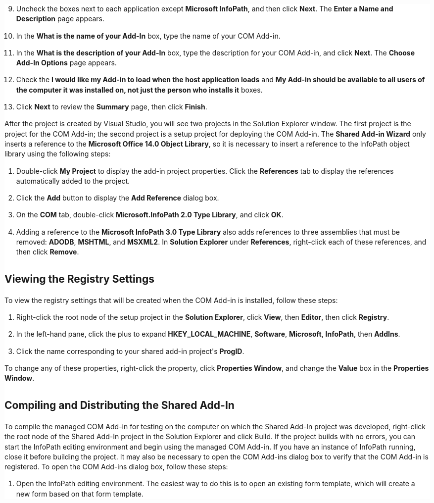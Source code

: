 9. Uncheck the boxes next to each application except **Microsoft InfoPath**, and then click **Next**. The **Enter a Name and Description** page appears. 
    
10. In the **What is the name of your Add-In** box, type the name of your COM Add-in. 
    
11. In the **What is the description of your Add-In** box, type the description for your COM Add-in, and click **Next**. The **Choose Add-In Options** page appears. 
    
12. Check the **I would like my Add-in to load when the host application loads** and **My Add-in should be available to all users of the computer it was installed on, not just the person who installs it** boxes. 
    
13. Click **Next** to review the **Summary** page, then click **Finish**.
    
After the project is created by Visual Studio, you will see two projects in the Solution Explorer window. The first project is the project for the COM Add-in; the second project is a setup project for deploying the COM Add-in. The **Shared Add-in Wizard** only inserts a reference to the **Microsoft Office 14.0 Object Library**, so it is necessary to insert a reference to the InfoPath object library using the following steps:
  
1. Double-click **My Project** to display the add-in project properties. Click the **References** tab to display the references automatically added to the project. 
    
2. Click the **Add** button to display the **Add Reference** dialog box. 
    
3. On the **COM** tab, double-click **Microsoft.InfoPath 2.0 Type Library**, and click **OK**.
    
4. Adding a reference to the **Microsoft InfoPath 3.0 Type Library** also adds references to three assemblies that must be removed: **ADODB**, **MSHTML**, and **MSXML2**. In **Solution Explorer** under **References**, right-click each of these references, and then click **Remove**.
    
## Viewing the Registry Settings

To view the registry settings that will be created when the COM Add-in is installed, follow these steps:
  
1. Right-click the root node of the setup project in the **Solution Explorer**, click **View**, then **Editor**, then click **Registry**.
    
2. In the left-hand pane, click the plus to expand **HKEY_LOCAL_MACHINE**, **Software**, **Microsoft**, **InfoPath**, then **AddIns**.
    
3. Click the name corresponding to your shared add-in project's **ProgID**.
    
To change any of these properties, right-click the property, click **Properties Window**, and change the **Value** box in the **Properties Window**.
  
## Compiling and Distributing the Shared Add-In

To compile the managed COM Add-in for testing on the computer on which the Shared Add-In project was developed, right-click the root node of the Shared Add-In project in the Solution Explorer and click Build. If the project builds with no errors, you can start the InfoPath editing environment and begin using the managed COM Add-in. If you have an instance of InfoPath running, close it before building the project. It may also be necessary to open the COM Add-ins dialog box to verify that the COM Add-in is registered. To open the COM Add-ins dialog box, follow these steps:
  
1. Open the InfoPath editing environment. The easiest way to do this is to open an existing form template, which will create a new form based on that form template.
    